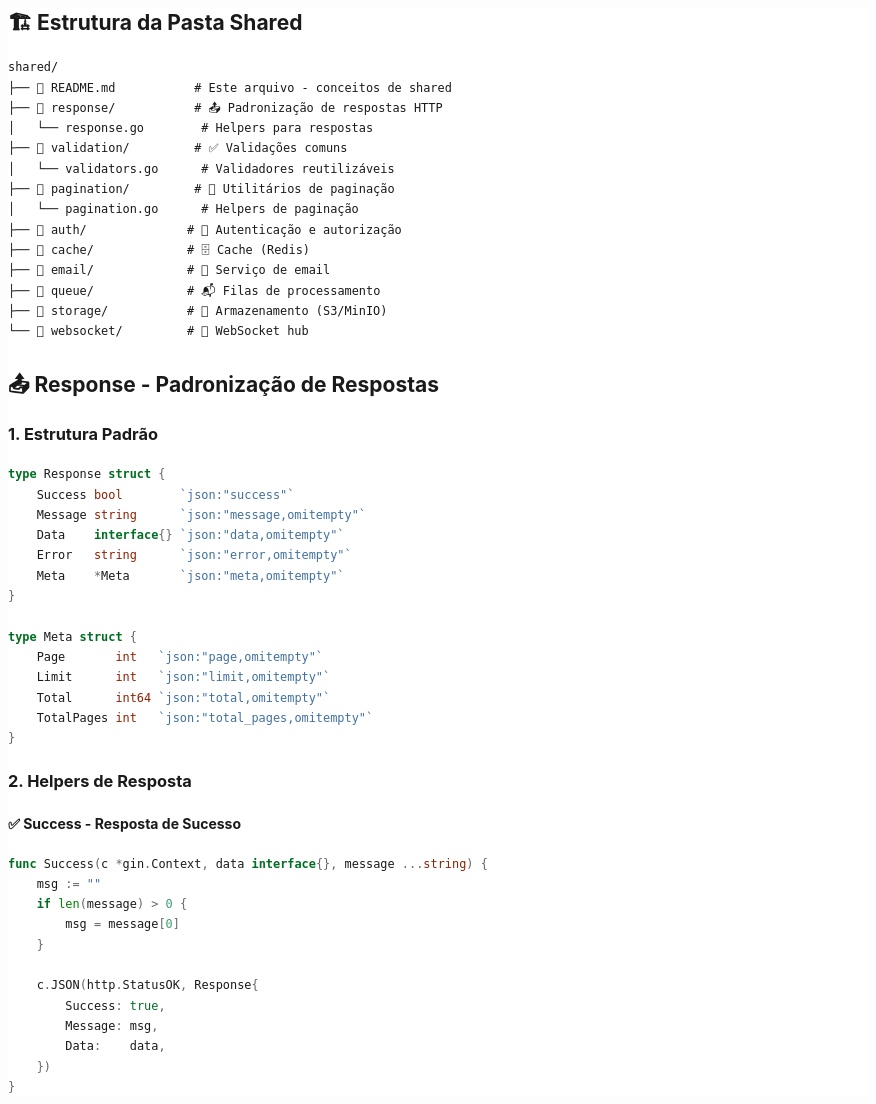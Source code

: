 ## 🏗️ Estrutura da Pasta Shared

```
shared/
├── 📄 README.md           # Este arquivo - conceitos de shared
├── 📁 response/           # 📤 Padronização de respostas HTTP
│   └── response.go        # Helpers para respostas
├── 📁 validation/         # ✅ Validações comuns
│   └── validators.go      # Validadores reutilizáveis
├── 📁 pagination/         # 📄 Utilitários de paginação
│   └── pagination.go      # Helpers de paginação
├── 📁 auth/              # 🔐 Autenticação e autorização
├── 📁 cache/             # 🗄️ Cache (Redis)
├── 📁 email/             # 📧 Serviço de email
├── 📁 queue/             # 📬 Filas de processamento
├── 📁 storage/           # 💾 Armazenamento (S3/MinIO)
└── 📁 websocket/         # 🔌 WebSocket hub
```

## 📤 Response - Padronização de Respostas

### **1. Estrutura Padrão**
```go
type Response struct {
    Success bool        `json:"success"`
    Message string      `json:"message,omitempty"`
    Data    interface{} `json:"data,omitempty"`
    Error   string      `json:"error,omitempty"`
    Meta    *Meta       `json:"meta,omitempty"`
}

type Meta struct {
    Page       int   `json:"page,omitempty"`
    Limit      int   `json:"limit,omitempty"`
    Total      int64 `json:"total,omitempty"`
    TotalPages int   `json:"total_pages,omitempty"`
}
```

### **2. Helpers de Resposta**

#### **✅ Success - Resposta de Sucesso**
```go
func Success(c *gin.Context, data interface{}, message ...string) {
    msg := ""
    if len(message) > 0 {
        msg = message[0]
    }
    
    c.JSON(http.StatusOK, Response{
        Success: true,
        Message: msg,
        Data:    data,
    })
}
```
